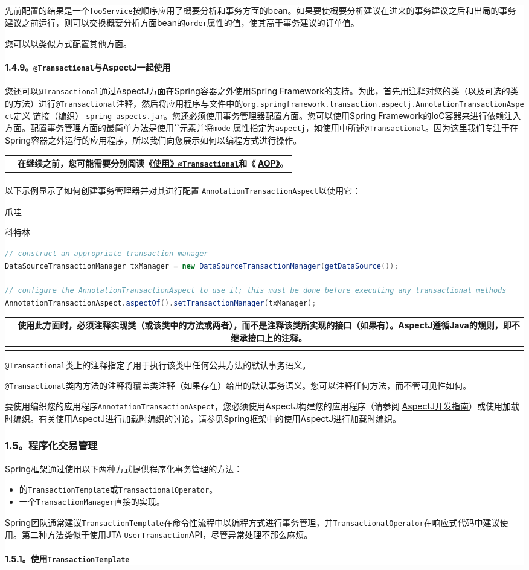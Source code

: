先前配置的结果是一个`fooService`按顺序应用了概要分析和事务方面的bean。如果要使概要分析建议在进来的事务建议之后和出局的事务建议之前运行，则可以交换概要分析方面bean的`order`属性的值，使其高于事务建议的订单值。

您可以以类似方式配置其他方面。

#### 1.4.9。`@Transactional`与AspectJ一起使用

您还可以`@Transactional`通过AspectJ方面在Spring容器之外使用Spring Framework的支持。为此，首先用注释对您的类（以及可选的类的方法）进行`@Transactional`注释，然后将应用程序与文件中的`org.springframework.transaction.aspectj.AnnotationTransactionAspect`定义 链接（编织） `spring-aspects.jar`。您还必须使用事务管理器配置方面。您可以使用Spring Framework的IoC容器来进行依赖注入方面。配置事务管理方面的最简单方法是使用``元素并将`mode` 属性指定为`aspectj`，如[使用中所述`@Transactional`](https://docs.spring.io/spring/docs/current/spring-framework-reference/data-access.html#transaction-declarative-annotations)。因为这里我们专注于在Spring容器之外运行的应用程序，所以我们向您展示如何以编程方式进行操作。

|      | 在继续之前，您可能需要分别阅读《[使用》`@Transactional`](https://docs.spring.io/spring/docs/current/spring-framework-reference/data-access.html#transaction-declarative-annotations)和《 [AOP》](https://docs.spring.io/spring/docs/current/spring-framework-reference/core.html#aop)。 |
| ---- | ------------------------------------------------------------ |
|      |                                                              |

以下示例显示了如何创建事务管理器并对其进行配置 `AnnotationTransactionAspect`以使用它：

爪哇

科特林

```java
// construct an appropriate transaction manager
DataSourceTransactionManager txManager = new DataSourceTransactionManager(getDataSource());

// configure the AnnotationTransactionAspect to use it; this must be done before executing any transactional methods
AnnotationTransactionAspect.aspectOf().setTransactionManager(txManager);
```

|      | 使用此方面时，必须注释实现类（或该类中的方法或两者），而不是注释该类所实现的接口（如果有）。AspectJ遵循Java的规则，即不继承接口上的注释。 |
| ---- | ------------------------------------------------------------ |
|      |                                                              |

`@Transactional`类上的注释指定了用于执行该类中任何公共方法的默认事务语义。

`@Transactional`类内方法的注释将覆盖类注释（如果存在）给出的默认事务语义。您可以注释任何方法，而不管可见性如何。

要使用编织您的应用程序`AnnotationTransactionAspect`，您必须使用AspectJ构建您的应用程序（请参阅 [AspectJ开发指南](https://www.eclipse.org/aspectj/doc/released/devguide/index.html)）或使用加载时编织。有关[使用AspectJ进行加载时编织](https://docs.spring.io/spring/docs/current/spring-framework-reference/core.html#aop-aj-ltw)的讨论，请参见[Spring框架](https://docs.spring.io/spring/docs/current/spring-framework-reference/core.html#aop-aj-ltw)中的使用AspectJ进行加载时编织。

### 1.5。程序化交易管理

Spring框架通过使用以下两种方式提供程序化事务管理的方法：

- 的`TransactionTemplate`或`TransactionalOperator`。
- 一个`TransactionManager`直接的实现。

Spring团队通常建议`TransactionTemplate`在命令性流程中以编程方式进行事务管理，并`TransactionalOperator`在响应式代码中建议使用。第二种方法类似于使用JTA `UserTransaction`API，尽管异常处理不那么麻烦。

#### 1.5.1。使用`TransactionTemplate`
